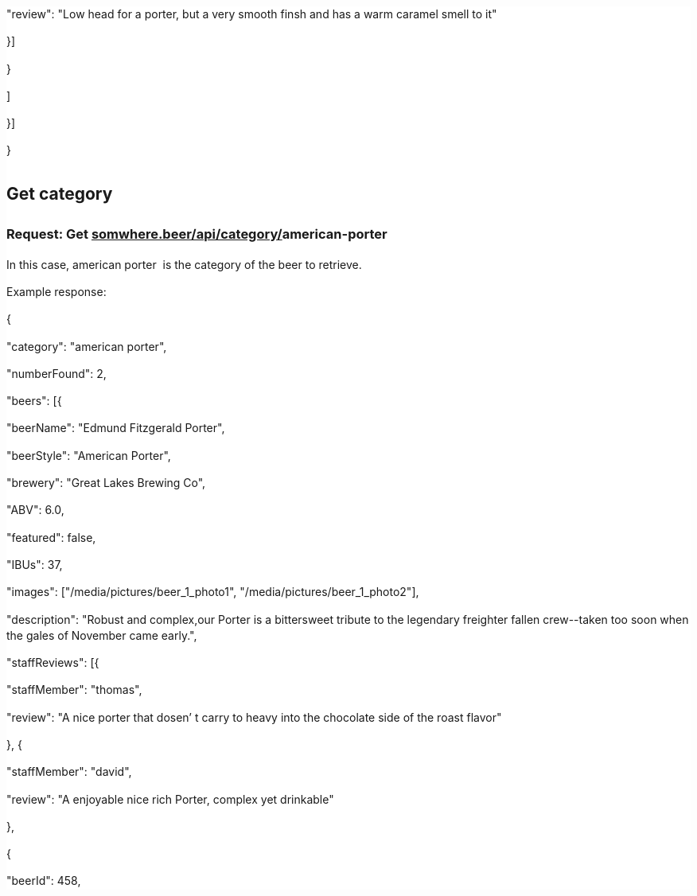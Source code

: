 "review": "Low head for a porter, but a very smooth finsh and has a warm caramel smell to it"

}]

}

]

}]

}

## Get category 

### Request: Get [somwhere.beer/api/category/](https://somwhere.beer/api/beer/1)american-porter

In this case, american porter  is the category of the beer to retrieve.

Example response:

{

"category": "american porter",

"numberFound": 2,

"beers": [{

"beerName": "Edmund Fitzgerald Porter",

"beerStyle": "American Porter",

"brewery": "Great Lakes Brewing Co",

"ABV": 6.0,

"featured": false,

"IBUs": 37,

"images": ["/media/pictures/beer_1_photo1", "/media/pictures/beer_1_photo2"],

"description": "Robust and complex,our Porter is a bittersweet tribute to the legendary freighter fallen crew--taken too soon when the gales of November came early.",

"staffReviews": [{

"staffMember": "thomas",

"review": "A nice porter that dosen’ t carry to heavy into the chocolate side of the roast flavor"

}, {

"staffMember": "david",

"review": "A enjoyable nice rich Porter, complex yet drinkable"

},

{

"beerId": 458,
